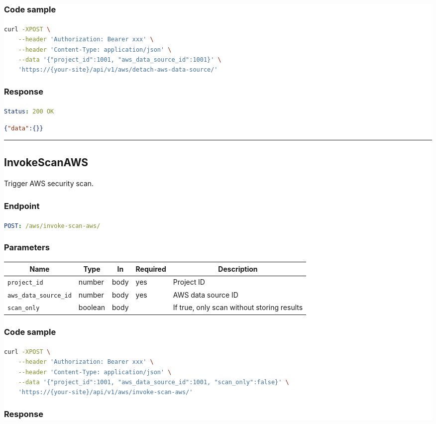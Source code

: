 ### Code sample

```bash
curl -XPOST \
    --header 'Authorization: Bearer xxx' \
    --header 'Content-Type: application/json' \
    --data '{"project_id":1001, "aws_data_source_id":1001}' \
    'https://{your-site}/api/v1/aws/detach-aws-data-source/'
```

### Response

```yaml
Status: 200 OK
```

```json
{"data":{}}
```

---

## InvokeScanAWS

Trigger AWS security scan.

### Endpoint

```yaml
POST: /aws/invoke-scan-aws/
```

### Parameters

| Name           | Type   | In    | Required | Description |
| -------------- | ------ | ----- | -------- | ----------- |
| `project_id` | number | body | yes | Project ID |
| `aws_data_source_id` | number | body | yes | AWS data source ID |
| `scan_only` | boolean | body | | If true, only scan without storing results |

### Code sample

```bash
curl -XPOST \
    --header 'Authorization: Bearer xxx' \
    --header 'Content-Type: application/json' \
    --data '{"project_id":1001, "aws_data_source_id":1001, "scan_only":false}' \
    'https://{your-site}/api/v1/aws/invoke-scan-aws/'
```

### Response
